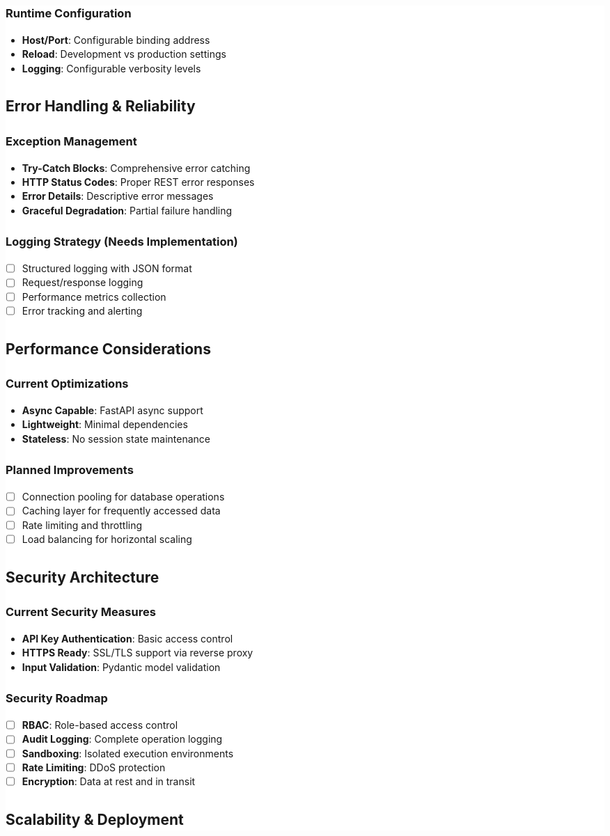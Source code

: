 ### Runtime Configuration
- **Host/Port**: Configurable binding address
- **Reload**: Development vs production settings
- **Logging**: Configurable verbosity levels

## Error Handling & Reliability

### Exception Management
- **Try-Catch Blocks**: Comprehensive error catching
- **HTTP Status Codes**: Proper REST error responses
- **Error Details**: Descriptive error messages
- **Graceful Degradation**: Partial failure handling

### Logging Strategy (Needs Implementation)
- [ ] Structured logging with JSON format
- [ ] Request/response logging
- [ ] Performance metrics collection
- [ ] Error tracking and alerting

## Performance Considerations

### Current Optimizations
- **Async Capable**: FastAPI async support
- **Lightweight**: Minimal dependencies
- **Stateless**: No session state maintenance

### Planned Improvements
- [ ] Connection pooling for database operations
- [ ] Caching layer for frequently accessed data
- [ ] Rate limiting and throttling
- [ ] Load balancing for horizontal scaling

## Security Architecture

### Current Security Measures
- **API Key Authentication**: Basic access control
- **HTTPS Ready**: SSL/TLS support via reverse proxy
- **Input Validation**: Pydantic model validation

### Security Roadmap
- [ ] **RBAC**: Role-based access control
- [ ] **Audit Logging**: Complete operation logging
- [ ] **Sandboxing**: Isolated execution environments
- [ ] **Rate Limiting**: DDoS protection
- [ ] **Encryption**: Data at rest and in transit

## Scalability & Deployment
